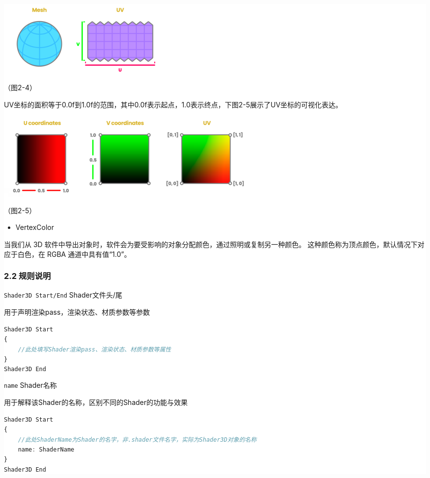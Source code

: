 ![2-4](img/2-4.png)

（图2-4）

UV坐标的面积等于0.0f到1.0f的范围，其中0.0f表示起点，1.0表示终点，下图2-5展示了UV坐标的可视化表达。

![2-5](img/2-5.png)

（图2-5）

- VertexColor

当我们从 3D 软件中导出对象时，软件会为要受影响的对象分配颜色，通过照明或复制另一种颜色。 这种颜色称为顶点颜色，默认情况下对应于白色，在 RGBA 通道中具有值“1.0”。

### 2.2 规则说明

`Shader3D Start/End` Shader文件头/尾

用于声明渲染pass，渲染状态、材质参数等参数

```typescript
Shader3D Start
{
	//此处填写Shader渲染pass、渲染状态、材质参数等属性
}
Shader3D End
```

` name ` Shader名称

用于解释该Shader的名称，区别不同的Shader的功能与效果

```typescript
Shader3D Start
{
	//此处ShaderName为Shader的名字，非.shader文件名字，实际为Shader3D对象的名称
	name: ShaderName 
}
Shader3D End
```
